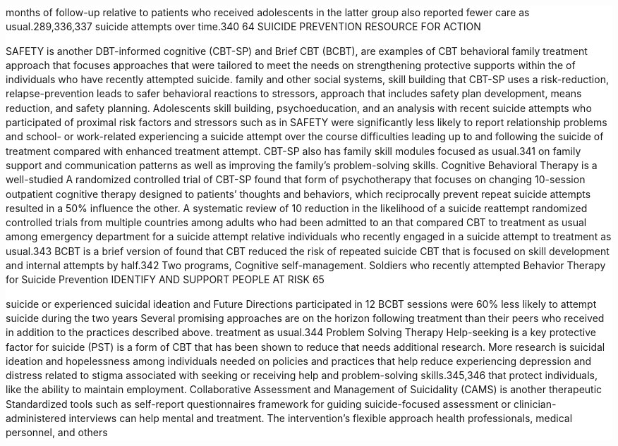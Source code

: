 months of follow-up relative to patients who received adolescents in the latter group also reported fewer
care as usual.289,336,337 suicide attempts over time.340
64 SUICIDE PREVENTION RESOURCE FOR ACTION

SAFETY is another DBT-informed cognitive (CBT-SP) and Brief CBT (BCBT), are examples of CBT
behavioral family treatment approach that focuses approaches that were tailored to meet the needs
on strengthening protective supports within the of individuals who have recently attempted suicide.
family and other social systems, skill building that CBT-SP uses a risk-reduction, relapse-prevention
leads to safer behavioral reactions to stressors, approach that includes safety plan development,
means reduction, and safety planning. Adolescents skill building, psychoeducation, and an analysis
with recent suicide attempts who participated of proximal risk factors and stressors such as
in SAFETY were significantly less likely to report relationship problems and school- or work-related
experiencing a suicide attempt over the course difficulties leading up to and following the suicide
of treatment compared with enhanced treatment attempt. CBT-SP also has family skill modules focused
as usual.341 on family support and communication patterns as
well as improving the family’s problem-solving skills.
Cognitive Behavioral Therapy is a well-studied
A randomized controlled trial of CBT-SP found that
form of psychotherapy that focuses on changing
10-session outpatient cognitive therapy designed to
patients’ thoughts and behaviors, which reciprocally
prevent repeat suicide attempts resulted in a 50%
influence the other. A systematic review of 10
reduction in the likelihood of a suicide reattempt
randomized controlled trials from multiple countries
among adults who had been admitted to an
that compared CBT to treatment as usual among
emergency department for a suicide attempt relative
individuals who recently engaged in a suicide attempt
to treatment as usual.343 BCBT is a brief version of
found that CBT reduced the risk of repeated suicide
CBT that is focused on skill development and internal
attempts by half.342 Two programs, Cognitive
self-management. Soldiers who recently attempted
Behavior Therapy for Suicide Prevention
IDENTIFY AND SUPPORT PEOPLE AT RISK 65

suicide or experienced suicidal ideation and Future Directions
participated in 12 BCBT sessions were 60% less
likely to attempt suicide during the two years
Several promising approaches are on the horizon
following treatment than their peers who received
in addition to the practices described above.
treatment as usual.344 Problem Solving Therapy
Help-seeking is a key protective factor for suicide
(PST) is a form of CBT that has been shown to reduce
that needs additional research. More research is
suicidal ideation and hopelessness among individuals
needed on policies and practices that help reduce
experiencing depression and distress related to
stigma associated with seeking or receiving help and
problem-solving skills.345,346
that protect individuals, like the ability to maintain
employment.
Collaborative Assessment and Management
of Suicidality (CAMS) is another therapeutic
Standardized tools such as self-report questionnaires
framework for guiding suicide-focused assessment
or clinician-administered interviews can help mental
and treatment. The intervention’s flexible approach
health professionals, medical personnel, and others